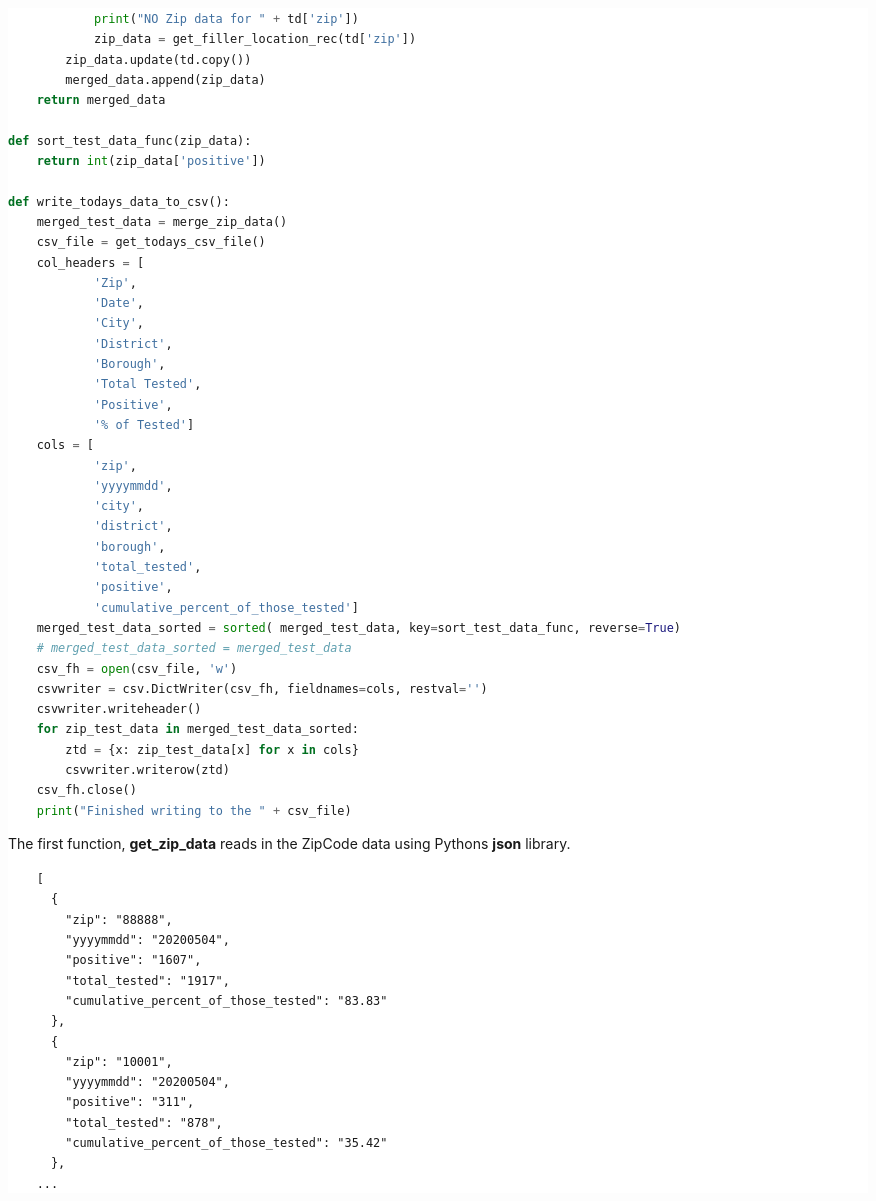 ```python title="Add New York City Zip data to provide more information about each Zip code"
            print("NO Zip data for " + td['zip'])
            zip_data = get_filler_location_rec(td['zip'])
        zip_data.update(td.copy())
        merged_data.append(zip_data)
    return merged_data

def sort_test_data_func(zip_data):
    return int(zip_data['positive'])

def write_todays_data_to_csv():
    merged_test_data = merge_zip_data()
    csv_file = get_todays_csv_file()
    col_headers = [
            'Zip',
            'Date',
            'City',
            'District',
            'Borough',
            'Total Tested',
            'Positive',
            '% of Tested']
    cols = [
            'zip',
            'yyyymmdd',
            'city',
            'district',
            'borough',
            'total_tested',
            'positive',
            'cumulative_percent_of_those_tested']
    merged_test_data_sorted = sorted( merged_test_data, key=sort_test_data_func, reverse=True)
    # merged_test_data_sorted = merged_test_data
    csv_fh = open(csv_file, 'w')
    csvwriter = csv.DictWriter(csv_fh, fieldnames=cols, restval='')
    csvwriter.writeheader()
    for zip_test_data in merged_test_data_sorted:
        ztd = {x: zip_test_data[x] for x in cols}
        csvwriter.writerow(ztd)
    csv_fh.close()
    print("Finished writing to the " + csv_file)
```

The first function, **get_zip_data** reads in the ZipCode data using Pythons **json** library.

```text title="The data comes in this format."
    [
      {
        "zip": "88888",
        "yyyymmdd": "20200504",
        "positive": "1607",
        "total_tested": "1917",
        "cumulative_percent_of_those_tested": "83.83"
      },
      {
        "zip": "10001",
        "yyyymmdd": "20200504",
        "positive": "311",
        "total_tested": "878",
        "cumulative_percent_of_those_tested": "35.42"
      },
    ...
```


[def]: http://www.aibistin.com/wp-content/uploads/2020/05/covid_csv_py-1024x327.png